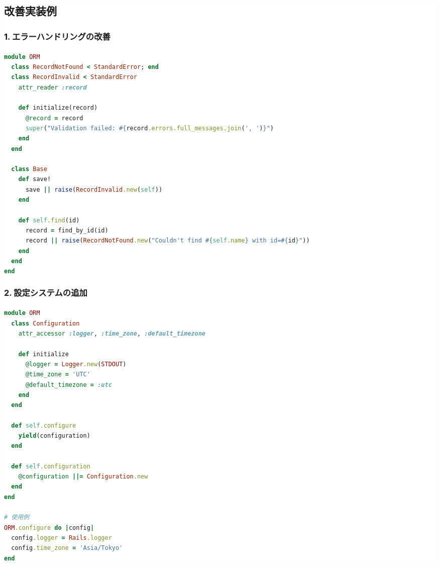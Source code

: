 ## 改善実装例

### 1. エラーハンドリングの改善
```ruby
module ORM
  class RecordNotFound < StandardError; end
  class RecordInvalid < StandardError
    attr_reader :record
    
    def initialize(record)
      @record = record
      super("Validation failed: #{record.errors.full_messages.join(', ')}")
    end
  end
  
  class Base
    def save!
      save || raise(RecordInvalid.new(self))
    end
    
    def self.find(id)
      record = find_by_id(id)
      record || raise(RecordNotFound.new("Couldn't find #{self.name} with id=#{id}"))
    end
  end
end
```

### 2. 設定システムの追加
```ruby
module ORM
  class Configuration
    attr_accessor :logger, :time_zone, :default_timezone
    
    def initialize
      @logger = Logger.new(STDOUT)
      @time_zone = 'UTC'
      @default_timezone = :utc
    end
  end
  
  def self.configure
    yield(configuration)
  end
  
  def self.configuration
    @configuration ||= Configuration.new
  end
end

# 使用例
ORM.configure do |config|
  config.logger = Rails.logger
  config.time_zone = 'Asia/Tokyo'
end
```
